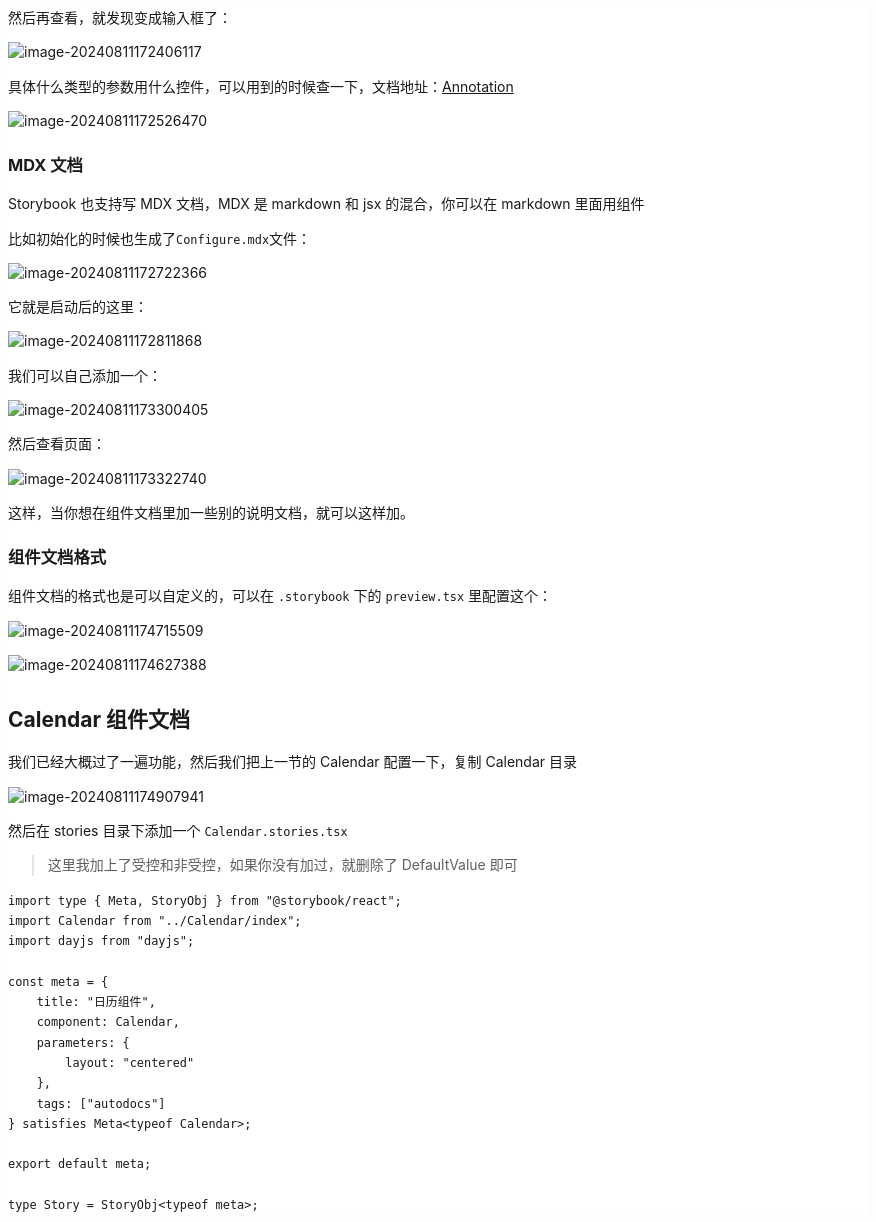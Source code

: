 然后再查看，就发现变成输入框了：

![image-20240811172406117](https://chen-1320883525.cos.ap-chengdu.myqcloud.com/img/image-20240811172406117.png)

具体什么类型的参数用什么控件，可以用到的时候查一下，文档地址：[Annotation](https://storybook.js.org/docs/essentials/controls#annotation)

![image-20240811172526470](https://chen-1320883525.cos.ap-chengdu.myqcloud.com/img/image-20240811172526470.png)

### MDX 文档

Storybook 也支持写 MDX 文档，MDX 是 markdown 和 jsx 的混合，你可以在 markdown 里面用组件

比如初始化的时候也生成了`Configure.mdx`文件：

![image-20240811172722366](https://chen-1320883525.cos.ap-chengdu.myqcloud.com/img/image-20240811172722366.png)

它就是启动后的这里：

![image-20240811172811868](https://chen-1320883525.cos.ap-chengdu.myqcloud.com/img/image-20240811172811868.png)

我们可以自己添加一个：

![image-20240811173300405](https://chen-1320883525.cos.ap-chengdu.myqcloud.com/img/image-20240811173300405.png)

然后查看页面：

![image-20240811173322740](https://chen-1320883525.cos.ap-chengdu.myqcloud.com/img/image-20240811173322740.png)

这样，当你想在组件文档里加一些别的说明文档，就可以这样加。

### 组件文档格式

组件文档的格式也是可以自定义的，可以在 `.storybook` 下的 `preview.tsx` 里配置这个：

![image-20240811174715509](https://chen-1320883525.cos.ap-chengdu.myqcloud.com/img/image-20240811174715509.png)

![image-20240811174627388](https://chen-1320883525.cos.ap-chengdu.myqcloud.com/img/image-20240811174627388.png)

## Calendar 组件文档

我们已经大概过了一遍功能，然后我们把上一节的 Calendar 配置一下，复制 Calendar 目录

![image-20240811174907941](https://chen-1320883525.cos.ap-chengdu.myqcloud.com/img/image-20240811174907941.png)

然后在 stories 目录下添加一个 `Calendar.stories.tsx`

> 这里我加上了受控和非受控，如果你没有加过，就删除了 DefaultValue 即可

```tsx
import type { Meta, StoryObj } from "@storybook/react";
import Calendar from "../Calendar/index";
import dayjs from "dayjs";

const meta = {
	title: "日历组件",
	component: Calendar,
	parameters: {
		layout: "centered"
	},
	tags: ["autodocs"]
} satisfies Meta<typeof Calendar>;

export default meta;

type Story = StoryObj<typeof meta>;

```